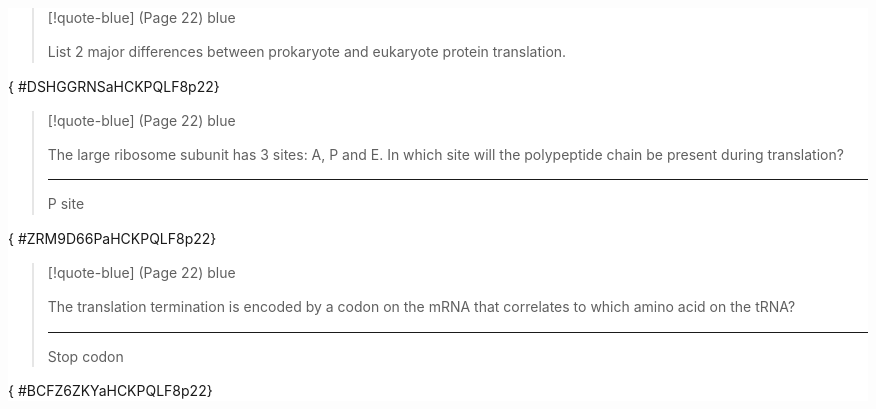 
> [!quote-blue] (Page 22) blue
> 
> List 2 major differences between prokaryote and eukaryote protein translation.
>
{ #DSHGGRNSaHCKPQLF8p22}


> [!quote-blue] (Page 22) blue
> 
> The large ribosome subunit has 3 sites: A, P and E. In which site will the polypeptide chain be present during translation?
> 
> ---
> P site
>
{ #ZRM9D66PaHCKPQLF8p22}


> [!quote-blue] (Page 22) blue
> 
> The translation termination is encoded by a codon on the mRNA that correlates to which amino acid on the tRNA?
> 
> ---
> Stop codon
>
{ #BCFZ6ZKYaHCKPQLF8p22}





